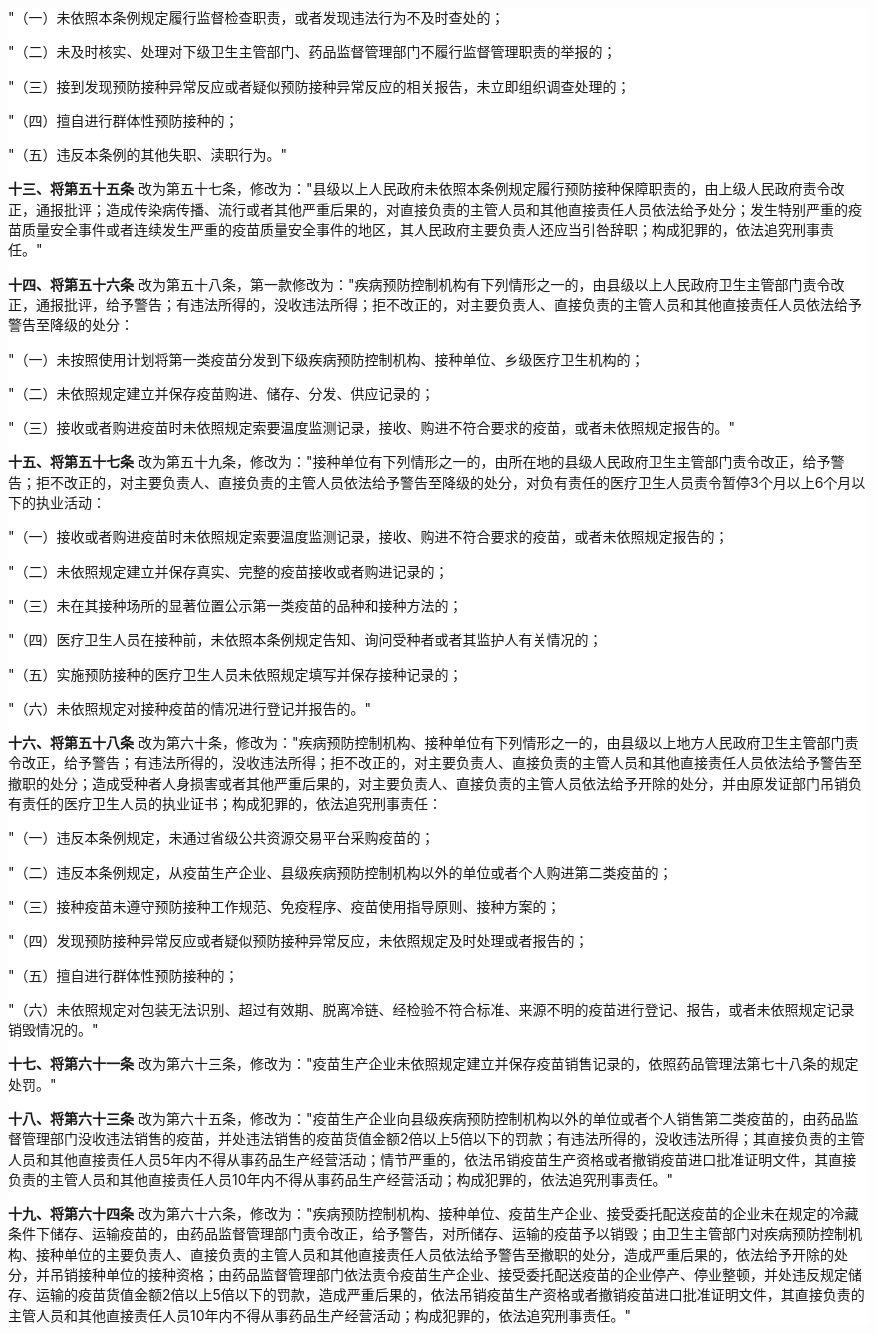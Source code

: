 "（一）未依照本条例规定履行监督检查职责，或者发现违法行为不及时查处的；

"（二）未及时核实、处理对下级卫生主管部门、药品监督管理部门不履行监督管理职责的举报的；

"（三）接到发现预防接种异常反应或者疑似预防接种异常反应的相关报告，未立即组织调查处理的；

"（四）擅自进行群体性预防接种的；

"（五）违反本条例的其他失职、渎职行为。"

**十三、将第五十五条** 改为第五十七条，修改为："县级以上人民政府未依照本条例规定履行预防接种保障职责的，由上级人民政府责令改正，通报批评；造成传染病传播、流行或者其他严重后果的，对直接负责的主管人员和其他直接责任人员依法给予处分；发生特别严重的疫苗质量安全事件或者连续发生严重的疫苗质量安全事件的地区，其人民政府主要负责人还应当引咎辞职；构成犯罪的，依法追究刑事责任。"

**十四、将第五十六条** 改为第五十八条，第一款修改为："疾病预防控制机构有下列情形之一的，由县级以上人民政府卫生主管部门责令改正，通报批评，给予警告；有违法所得的，没收违法所得；拒不改正的，对主要负责人、直接负责的主管人员和其他直接责任人员依法给予警告至降级的处分：

"（一）未按照使用计划将第一类疫苗分发到下级疾病预防控制机构、接种单位、乡级医疗卫生机构的；

"（二）未依照规定建立并保存疫苗购进、储存、分发、供应记录的；

"（三）接收或者购进疫苗时未依照规定索要温度监测记录，接收、购进不符合要求的疫苗，或者未依照规定报告的。"

**十五、将第五十七条** 改为第五十九条，修改为："接种单位有下列情形之一的，由所在地的县级人民政府卫生主管部门责令改正，给予警告；拒不改正的，对主要负责人、直接负责的主管人员依法给予警告至降级的处分，对负有责任的医疗卫生人员责令暂停3个月以上6个月以下的执业活动：

"（一）接收或者购进疫苗时未依照规定索要温度监测记录，接收、购进不符合要求的疫苗，或者未依照规定报告的；

"（二）未依照规定建立并保存真实、完整的疫苗接收或者购进记录的；

"（三）未在其接种场所的显著位置公示第一类疫苗的品种和接种方法的；

"（四）医疗卫生人员在接种前，未依照本条例规定告知、询问受种者或者其监护人有关情况的；

"（五）实施预防接种的医疗卫生人员未依照规定填写并保存接种记录的；

"（六）未依照规定对接种疫苗的情况进行登记并报告的。"

**十六、将第五十八条** 改为第六十条，修改为："疾病预防控制机构、接种单位有下列情形之一的，由县级以上地方人民政府卫生主管部门责令改正，给予警告；有违法所得的，没收违法所得；拒不改正的，对主要负责人、直接负责的主管人员和其他直接责任人员依法给予警告至撤职的处分；造成受种者人身损害或者其他严重后果的，对主要负责人、直接负责的主管人员依法给予开除的处分，并由原发证部门吊销负有责任的医疗卫生人员的执业证书；构成犯罪的，依法追究刑事责任：

"（一）违反本条例规定，未通过省级公共资源交易平台采购疫苗的；

"（二）违反本条例规定，从疫苗生产企业、县级疾病预防控制机构以外的单位或者个人购进第二类疫苗的；

"（三）接种疫苗未遵守预防接种工作规范、免疫程序、疫苗使用指导原则、接种方案的；

"（四）发现预防接种异常反应或者疑似预防接种异常反应，未依照规定及时处理或者报告的；

"（五）擅自进行群体性预防接种的；

"（六）未依照规定对包装无法识别、超过有效期、脱离冷链、经检验不符合标准、来源不明的疫苗进行登记、报告，或者未依照规定记录销毁情况的。"

**十七、将第六十一条** 改为第六十三条，修改为："疫苗生产企业未依照规定建立并保存疫苗销售记录的，依照药品管理法第七十八条的规定处罚。"

**十八、将第六十三条** 改为第六十五条，修改为："疫苗生产企业向县级疾病预防控制机构以外的单位或者个人销售第二类疫苗的，由药品监督管理部门没收违法销售的疫苗，并处违法销售的疫苗货值金额2倍以上5倍以下的罚款；有违法所得的，没收违法所得；其直接负责的主管人员和其他直接责任人员5年内不得从事药品生产经营活动；情节严重的，依法吊销疫苗生产资格或者撤销疫苗进口批准证明文件，其直接负责的主管人员和其他直接责任人员10年内不得从事药品生产经营活动；构成犯罪的，依法追究刑事责任。"

**十九、将第六十四条** 改为第六十六条，修改为："疾病预防控制机构、接种单位、疫苗生产企业、接受委托配送疫苗的企业未在规定的冷藏条件下储存、运输疫苗的，由药品监督管理部门责令改正，给予警告，对所储存、运输的疫苗予以销毁；由卫生主管部门对疾病预防控制机构、接种单位的主要负责人、直接负责的主管人员和其他直接责任人员依法给予警告至撤职的处分，造成严重后果的，依法给予开除的处分，并吊销接种单位的接种资格；由药品监督管理部门依法责令疫苗生产企业、接受委托配送疫苗的企业停产、停业整顿，并处违反规定储存、运输的疫苗货值金额2倍以上5倍以下的罚款，造成严重后果的，依法吊销疫苗生产资格或者撤销疫苗进口批准证明文件，其直接负责的主管人员和其他直接责任人员10年内不得从事药品生产经营活动；构成犯罪的，依法追究刑事责任。"
